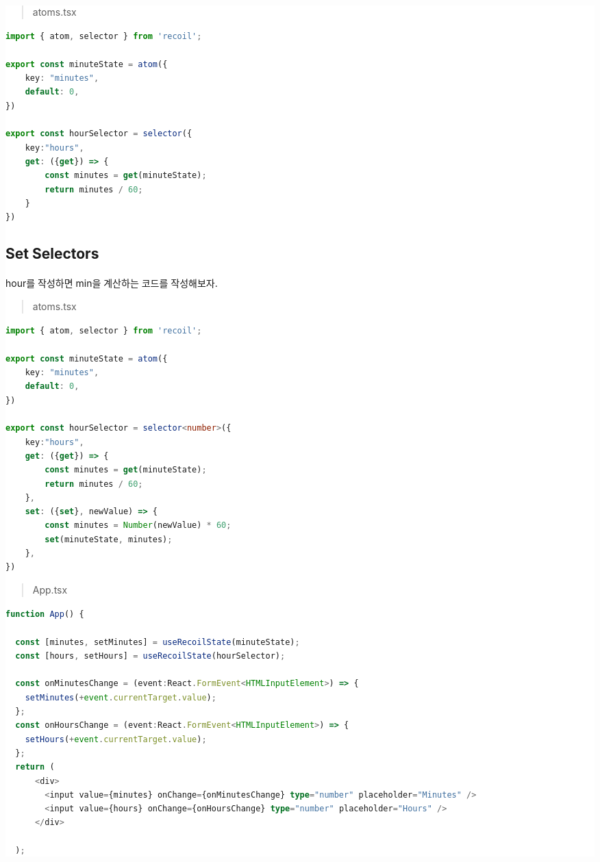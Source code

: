 > atoms.tsx

```typescript
import { atom, selector } from 'recoil';

export const minuteState = atom({
    key: "minutes",
    default: 0,
})

export const hourSelector = selector({
    key:"hours",
    get: ({get}) => {
        const minutes = get(minuteState);
        return minutes / 60;
    }
})
```

## Set Selectors

hour를 작성하면 min을 계산하는 코드를 작성해보자.

> atoms.tsx

```typescript
import { atom, selector } from 'recoil';

export const minuteState = atom({
    key: "minutes",
    default: 0,
})

export const hourSelector = selector<number>({
    key:"hours",
    get: ({get}) => {
        const minutes = get(minuteState);
        return minutes / 60;
    },
    set: ({set}, newValue) => {
        const minutes = Number(newValue) * 60; 
        set(minuteState, minutes);
    },
})
```

> App.tsx

```typescript
function App() {

  const [minutes, setMinutes] = useRecoilState(minuteState);
  const [hours, setHours] = useRecoilState(hourSelector);
  
  const onMinutesChange = (event:React.FormEvent<HTMLInputElement>) => {
    setMinutes(+event.currentTarget.value);
  };
  const onHoursChange = (event:React.FormEvent<HTMLInputElement>) => {
    setHours(+event.currentTarget.value);
  };
  return ( 
      <div>
        <input value={minutes} onChange={onMinutesChange} type="number" placeholder="Minutes" />
        <input value={hours} onChange={onHoursChange} type="number" placeholder="Hours" />
      </div>

  );
```